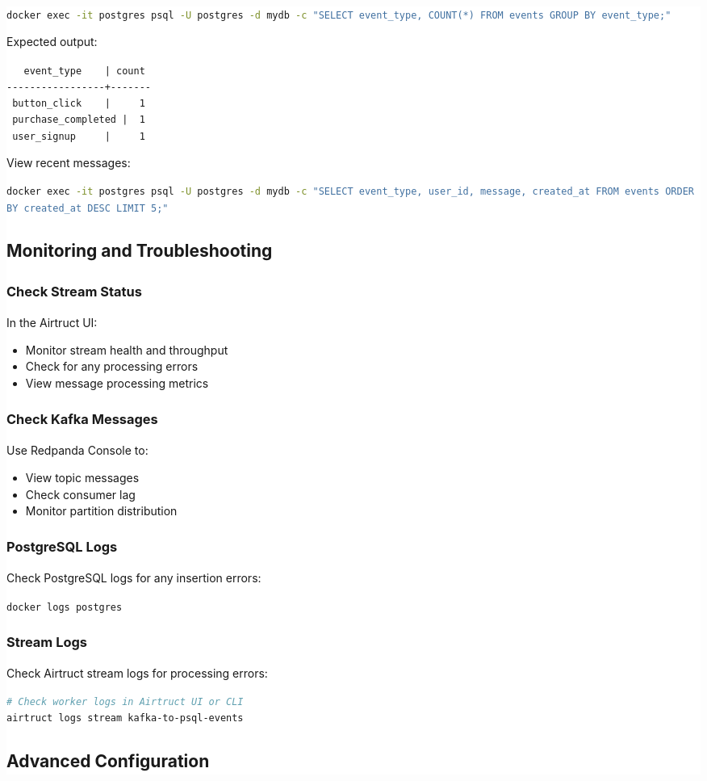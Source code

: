 ```bash
docker exec -it postgres psql -U postgres -d mydb -c "SELECT event_type, COUNT(*) FROM events GROUP BY event_type;"
```

Expected output:
```
   event_type    | count 
-----------------+-------
 button_click    |     1
 purchase_completed |  1
 user_signup     |     1
```

View recent messages:

```bash
docker exec -it postgres psql -U postgres -d mydb -c "SELECT event_type, user_id, message, created_at FROM events ORDER BY created_at DESC LIMIT 5;"
```

## Monitoring and Troubleshooting

### Check Stream Status

In the Airtruct UI:
- Monitor stream health and throughput
- Check for any processing errors
- View message processing metrics

### Check Kafka Messages

Use Redpanda Console to:
- View topic messages
- Check consumer lag
- Monitor partition distribution

### PostgreSQL Logs

Check PostgreSQL logs for any insertion errors:

```bash
docker logs postgres
```

### Stream Logs

Check Airtruct stream logs for processing errors:

```bash
# Check worker logs in Airtruct UI or CLI
airtruct logs stream kafka-to-psql-events
```

## Advanced Configuration

